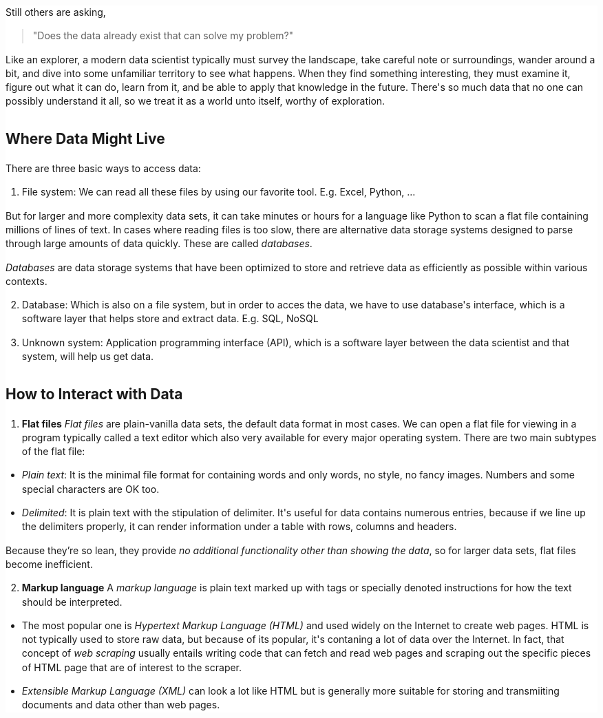 Still others are asking, 

>"Does the data already exist that can solve my problem?"

Like an explorer, a modern data scientist typically must survey the landscape, take careful note or surroundings, wander around a bit, and dive into some unfamiliar territory to see what happens. When they find something interesting, they must examine it, figure out what it can do, learn from it, and be able to apply that knowledge in the future. There's so much data that no one can possibly understand it all, so we treat it as a world unto itself, worthy of exploration.

## Where Data Might Live
There are three basic ways to access data:

1. File system: We can read all these files by using our favorite tool. E.g. Excel, Python, ...

But for larger and more complexity data sets, it can take minutes or hours for a language like Python to scan a flat file containing millions of lines of text. In cases where reading files is too slow, there are alternative data storage systems designed to parse through large amounts of data quickly. These are called _databases_.

_Databases_ are data storage systems that have been optimized to store and retrieve data as efficiently as possible within various contexts.

2. Database: Which is also on a file system, but in order to acces the data, we have to use database's interface, which is a software layer that helps store and extract data. E.g. SQL, NoSQL

3. Unknown system: Application programming interface (API), which is a software layer between the data scientist and that system, will help us get data.

## How to Interact with Data
1. **Flat files**
_Flat files_ are plain-vanilla data sets, the default data format in most cases. We can open a flat file for viewing in a program typically called a text editor which also very available for every major operating system. There are two main subtypes of the flat file:

* _Plain text_: It is the minimal file format for containing words and only words, no style, no fancy images. Numbers and some special characters are OK too.

* _Delimited_: It is plain text with the stipulation of delimiter. It's useful for data contains numerous entries, because if we line up the delimiters properly, it can render information under a table with rows, columns and headers.

Because they’re so lean, they provide _no additional functionality other than showing the data_, so for larger data sets, flat files become inefficient.

2. **Markup language** 
A _markup language_ is plain text marked up with tags or specially denoted instructions for how the text should be interpreted. 

* The most popular one is _Hypertext Markup Language (HTML)_ and used widely on the Internet to create web pages. HTML is not typically used to store raw data, but because of its popular, it's contaning a lot of data over the Internet. In fact, that concept of _web scraping_ usually entails writing code that can fetch and read web pages and scraping out the specific pieces of HTML page that are of interest to the scraper.

* _Extensible Markup Language (XML)_ can look a lot like HTML but is generally more suitable for storing and transmiiting documents and data other than web pages.
